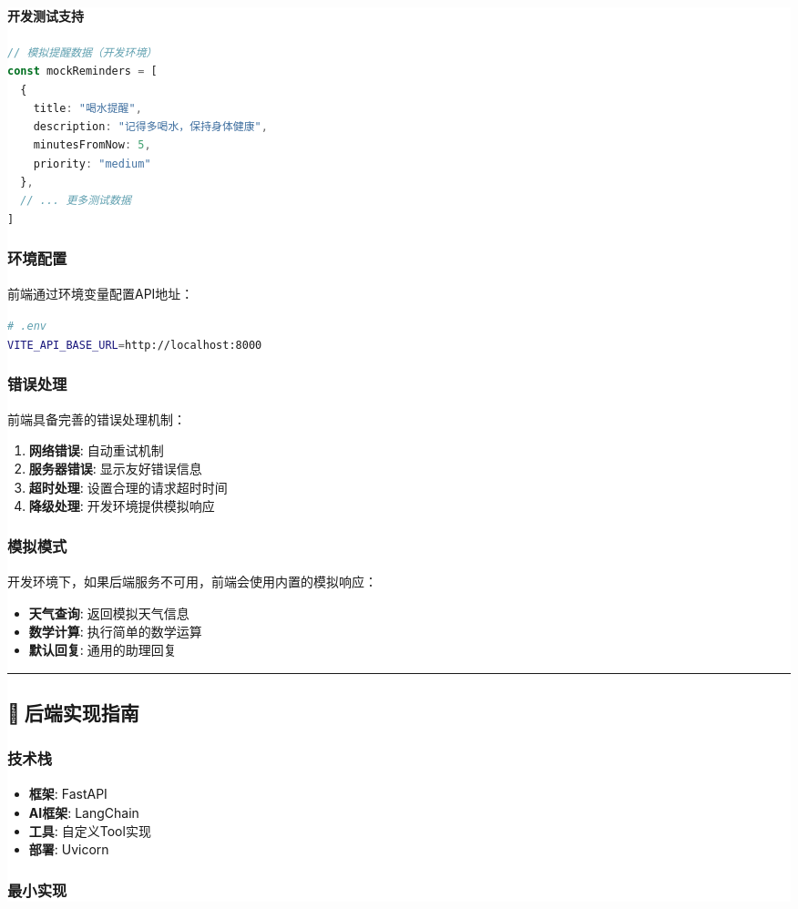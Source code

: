 #### **开发测试支持**
```typescript
// 模拟提醒数据（开发环境）
const mockReminders = [
  {
    title: "喝水提醒",
    description: "记得多喝水，保持身体健康",
    minutesFromNow: 5,
    priority: "medium"
  },
  // ... 更多测试数据
]
```

### 环境配置

前端通过环境变量配置API地址：

```bash
# .env
VITE_API_BASE_URL=http://localhost:8000
```

### 错误处理

前端具备完善的错误处理机制：

1. **网络错误**: 自动重试机制
2. **服务器错误**: 显示友好错误信息
3. **超时处理**: 设置合理的请求超时时间
4. **降级处理**: 开发环境提供模拟响应

### 模拟模式

开发环境下，如果后端服务不可用，前端会使用内置的模拟响应：

- **天气查询**: 返回模拟天气信息
- **数学计算**: 执行简单的数学运算
- **默认回复**: 通用的助理回复

---

## 🚀 后端实现指南

### 技术栈

- **框架**: FastAPI
- **AI框架**: LangChain
- **工具**: 自定义Tool实现
- **部署**: Uvicorn

### 最小实现
